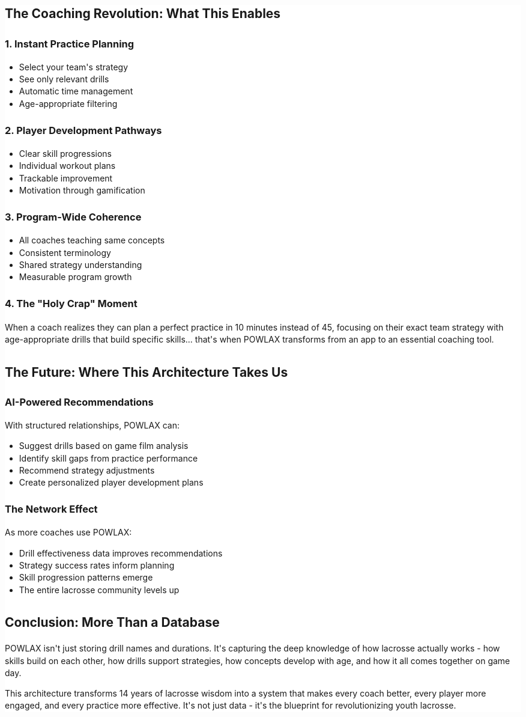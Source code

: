 ## The Coaching Revolution: What This Enables

### 1. Instant Practice Planning
- Select your team's strategy
- See only relevant drills
- Automatic time management
- Age-appropriate filtering

### 2. Player Development Pathways
- Clear skill progressions
- Individual workout plans
- Trackable improvement
- Motivation through gamification

### 3. Program-Wide Coherence
- All coaches teaching same concepts
- Consistent terminology
- Shared strategy understanding
- Measurable program growth

### 4. The "Holy Crap" Moment
When a coach realizes they can plan a perfect practice in 10 minutes instead of 45, focusing on their exact team strategy with age-appropriate drills that build specific skills... that's when POWLAX transforms from an app to an essential coaching tool.

## The Future: Where This Architecture Takes Us

### AI-Powered Recommendations
With structured relationships, POWLAX can:
- Suggest drills based on game film analysis
- Identify skill gaps from practice performance
- Recommend strategy adjustments
- Create personalized player development plans

### The Network Effect
As more coaches use POWLAX:
- Drill effectiveness data improves recommendations
- Strategy success rates inform planning
- Skill progression patterns emerge
- The entire lacrosse community levels up

## Conclusion: More Than a Database

POWLAX isn't just storing drill names and durations. It's capturing the deep knowledge of how lacrosse actually works - how skills build on each other, how drills support strategies, how concepts develop with age, and how it all comes together on game day.

This architecture transforms 14 years of lacrosse wisdom into a system that makes every coach better, every player more engaged, and every practice more effective. It's not just data - it's the blueprint for revolutionizing youth lacrosse.
